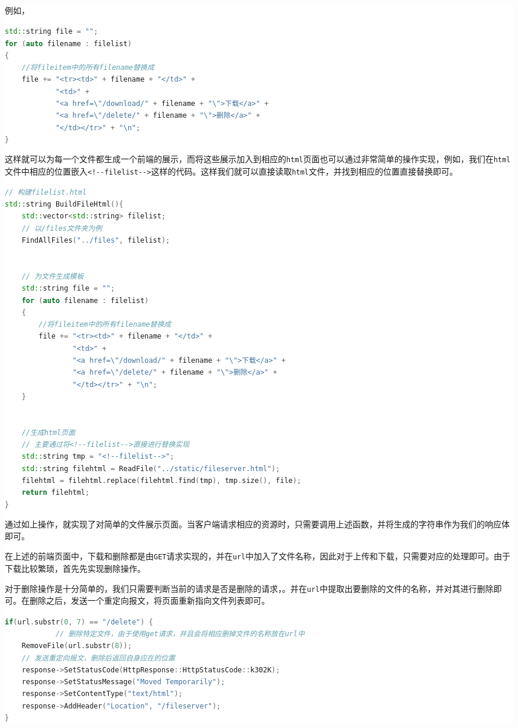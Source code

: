 例如，
```c++
std::string file = "";
for (auto filename : filelist)
{
    //将fileitem中的所有filename替换成
    file += "<tr><td>" + filename + "</td>" +
            "<td>" +
            "<a href=\"/download/" + filename + "\">下载</a>" +
            "<a href=\"/delete/" + filename + "\">删除</a>" +
            "</td></tr>" + "\n";
}
```

这样就可以为每一个文件都生成一个前端的展示，而将这些展示加入到相应的`html`页面也可以通过非常简单的操作实现，例如，我们在`html`文件中相应的位置嵌入`<!--filelist-->`这样的代码。这样我们就可以直接读取`html`文件，并找到相应的位置直接替换即可。

```c++
// 构建filelist.html
std::string BuildFileHtml(){
    std::vector<std::string> filelist;
    // 以/files文件夹为例
    FindAllFiles("../files", filelist);


    // 为文件生成模板
    std::string file = "";
    for (auto filename : filelist)
    {
        //将fileitem中的所有filename替换成
        file += "<tr><td>" + filename + "</td>" +
                "<td>" +
                "<a href=\"/download/" + filename + "\">下载</a>" +
                "<a href=\"/delete/" + filename + "\">删除</a>" +
                "</td></tr>" + "\n";
    }


    //生成html页面
    // 主要通过将<!--filelist-->直接进行替换实现
    std::string tmp = "<!--filelist-->";
    std::string filehtml = ReadFile("../static/fileserver.html");
    filehtml = filehtml.replace(filehtml.find(tmp), tmp.size(), file);
    return filehtml;
}
```

通过如上操作，就实现了对简单的文件展示页面。当客户端请求相应的资源时，只需要调用上述函数，并将生成的字符串作为我们的响应体即可。

在上述的前端页面中，下载和删除都是由`GET`请求实现的，并在`url`中加入了文件名称，因此对于上传和下载，只需要对应的处理即可。由于下载比较繁琐，首先先实现删除操作。

对于删除操作是十分简单的，我们只需要判断当前的请求是否是删除的请求，。并在`url`中提取出要删除的文件的名称，并对其进行删除即可。在删除之后，发送一个重定向报文，将页面重新指向文件列表即可。
```c++ 
if(url.substr(0, 7) == "/delete") {
            // 删除特定文件，由于使用get请求，并且会将相应删掉文件的名称放在url中
    RemoveFile(url.substr(8));
    // 发送重定向报文，删除后返回自身应在的位置
    response->SetStatusCode(HttpResponse::HttpStatusCode::k302K);
    response->SetStatusMessage("Moved Temporarily");
    response->SetContentType("text/html");
    response->AddHeader("Location", "/fileserver");
}
```
